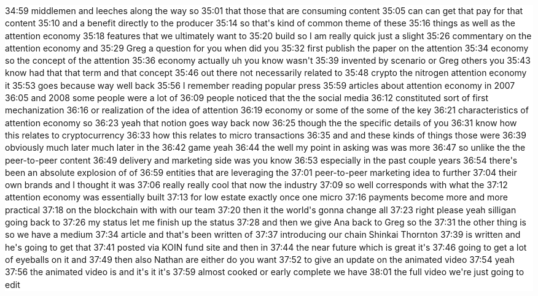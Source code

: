 34:59 middlemen and leeches along the way so
35:01 that those that are consuming content
35:05 can can get that pay for that content
35:10 and a benefit directly to the producer
35:14 so that's kind of common theme of these
35:16 things as well as the attention economy
35:18 features that we ultimately want to
35:20 build so I am really quick just a slight
35:26 commentary on the attention economy and
35:29 Greg a question for you when did you
35:32 first publish the paper on the attention
35:34 economy so the concept of the attention
35:36 economy actually uh you know wasn't
35:39 invented by scenario or Greg others you
35:43 know had that that term and that concept
35:46 out there not necessarily related to
35:48 crypto the nitrogen attention economy it
35:53 goes because way well back
35:56 I remember reading popular press
35:59 articles about attention economy in 2007
36:05 and 2008 some people were a lot of
36:09 people noticed that the the social media
36:12 constituted sort of first mechanization
36:16 or realization of the idea of attention
36:19 economy or some of the some of the key
36:21 characteristics of attention economy so
36:23 yeah that notion goes way back now
36:25 though the the specific details of you
36:31 know how this relates to cryptocurrency
36:33 how this relates to micro transactions
36:35 and and these kinds of things those were
36:39 obviously much later much later in the
36:42 game yeah
36:44 the well my point in asking was was more
36:47 so unlike the the peer-to-peer content
36:49 delivery and marketing side was you know
36:53 especially in the past couple years
36:54 there's been an absolute explosion of of
36:59 entities that are leveraging the
37:01 peer-to-peer marketing idea to further
37:04 their own brands and I thought it was
37:06 really really cool that now the industry
37:09 so well corresponds with what the
37:12 attention economy was essentially built
37:13 for low estate exactly once one micro
37:16 payments become more and more practical
37:18 on the blockchain with with our team
37:20 then it the world's gonna change all
37:23 right please yeah silligan going back to
37:26 my status let me finish up the status
37:28 and then we give Ana back to Greg so the
37:31 the other thing is so we have a medium
37:34 article and that's been written of
37:37 introducing our chain Shinkai Thornton
37:39 is written and he's going to get that
37:41 posted via KOIN fund site and then in
37:44 the near future which is great it's
37:46 going to get a lot of eyeballs on it and
37:49 then also Nathan are either do you want
37:52 to give an update on the animated video
37:54 yeah
37:56 the animated video is and it's it it's
37:59 almost cooked or early complete we have
38:01 the full video we're just going to edit